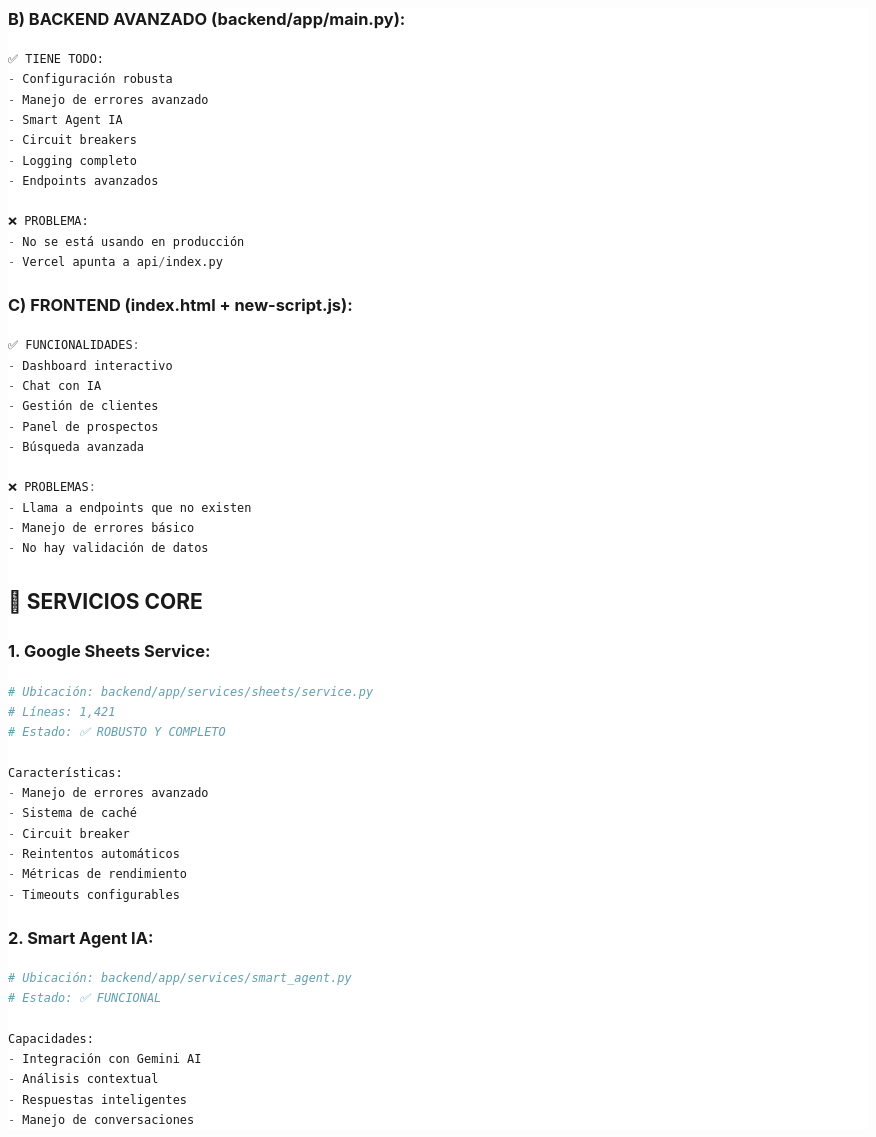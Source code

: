 ### **B) BACKEND AVANZADO (backend/app/main.py):**
```python
✅ TIENE TODO:
- Configuración robusta
- Manejo de errores avanzado
- Smart Agent IA
- Circuit breakers
- Logging completo
- Endpoints avanzados

❌ PROBLEMA:
- No se está usando en producción
- Vercel apunta a api/index.py
```

### **C) FRONTEND (index.html + new-script.js):**
```javascript
✅ FUNCIONALIDADES:
- Dashboard interactivo
- Chat con IA
- Gestión de clientes
- Panel de prospectos
- Búsqueda avanzada

❌ PROBLEMAS:
- Llama a endpoints que no existen
- Manejo de errores básico
- No hay validación de datos
```

## 🔧 SERVICIOS CORE

### **1. Google Sheets Service:**
```python
# Ubicación: backend/app/services/sheets/service.py
# Líneas: 1,421
# Estado: ✅ ROBUSTO Y COMPLETO

Características:
- Manejo de errores avanzado
- Sistema de caché
- Circuit breaker
- Reintentos automáticos
- Métricas de rendimiento
- Timeouts configurables
```

### **2. Smart Agent IA:**
```python
# Ubicación: backend/app/services/smart_agent.py
# Estado: ✅ FUNCIONAL

Capacidades:
- Integración con Gemini AI
- Análisis contextual
- Respuestas inteligentes
- Manejo de conversaciones
```
